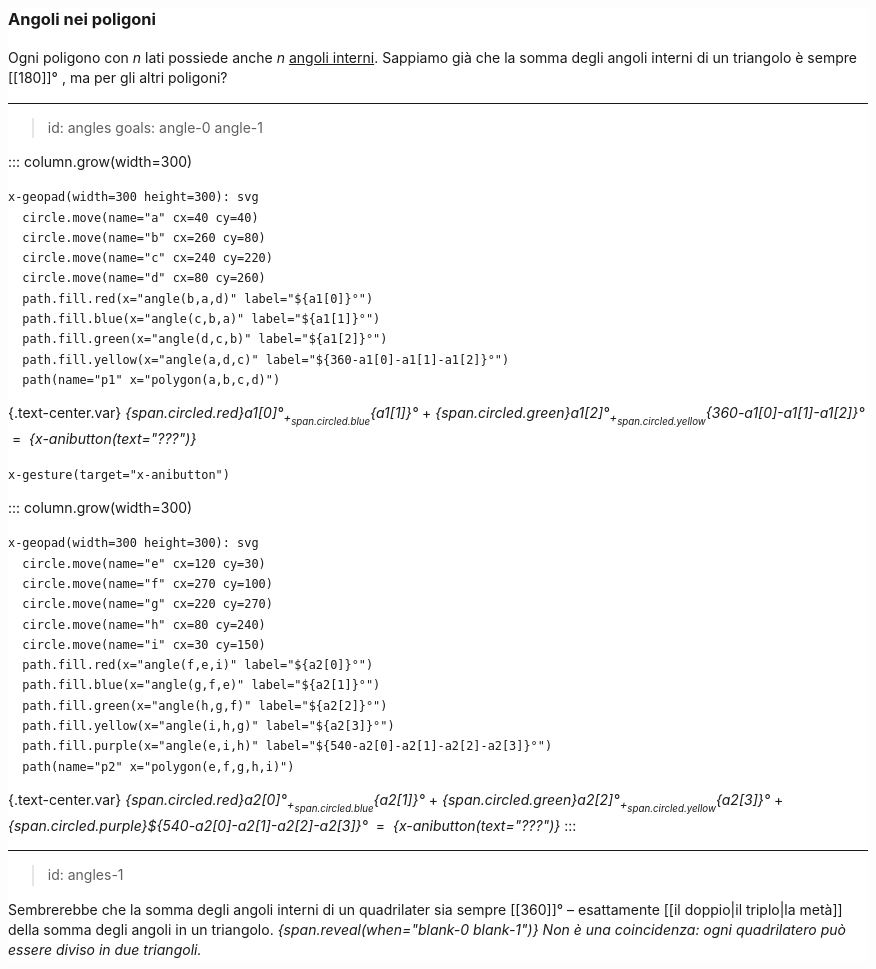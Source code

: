 ### Angoli nei poligoni

Ogni poligono con _n_ lati possiede anche _n_ [angoli interni](gloss:internal-angle).
Sappiamo già che la somma degli angoli interni di un triangolo è sempre
[[180]]° , ma per gli altri poligoni?

---
> id: angles
> goals: angle-0 angle-1

::: column.grow(width=300)

    x-geopad(width=300 height=300): svg
      circle.move(name="a" cx=40 cy=40)
      circle.move(name="b" cx=260 cy=80)
      circle.move(name="c" cx=240 cy=220)
      circle.move(name="d" cx=80 cy=260)
      path.fill.red(x="angle(b,a,d)" label="${a1[0]}°")
      path.fill.blue(x="angle(c,b,a)" label="${a1[1]}°")
      path.fill.green(x="angle(d,c,b)" label="${a1[2]}°")
      path.fill.yellow(x="angle(a,d,c)" label="${360-a1[0]-a1[1]-a1[2]}°")
      path(name="p1" x="polygon(a,b,c,d)")

{.text-center.var} _{span.circled.red}${a1[0]}°_ +
_{span.circled.blue}${a1[1]}°_ + _{span.circled.green}${a1[2]}°_ +
_{span.circled.yellow}${360-a1[0]-a1[1]-a1[2]}°_ &nbsp;=&nbsp; _{x-anibutton(text="???")}_

    x-gesture(target="x-anibutton")

::: column.grow(width=300)

    x-geopad(width=300 height=300): svg
      circle.move(name="e" cx=120 cy=30)
      circle.move(name="f" cx=270 cy=100)
      circle.move(name="g" cx=220 cy=270)
      circle.move(name="h" cx=80 cy=240)
      circle.move(name="i" cx=30 cy=150)
      path.fill.red(x="angle(f,e,i)" label="${a2[0]}°")
      path.fill.blue(x="angle(g,f,e)" label="${a2[1]}°")
      path.fill.green(x="angle(h,g,f)" label="${a2[2]}°")
      path.fill.yellow(x="angle(i,h,g)" label="${a2[3]}°")
      path.fill.purple(x="angle(e,i,h)" label="${540-a2[0]-a2[1]-a2[2]-a2[3]}°")
      path(name="p2" x="polygon(e,f,g,h,i)")

{.text-center.var} _{span.circled.red}${a2[0]}°_ +
_{span.circled.blue}${a2[1]}°_ + _{span.circled.green}${a2[2]}°_ +
_{span.circled.yellow}${a2[3]}°_ +
_{span.circled.purple}${540-a2[0]-a2[1]-a2[2]-a2[3]}°_ &nbsp;=&nbsp; _{x-anibutton(text="???")}_
:::

---
> id: angles-1

Sembrerebbe che la somma degli angoli interni di un quadrilater sia sempre [[360]]°
– esattamente [[il doppio|il triplo|la metà]] della somma degli angoli in un triangolo.
_{span.reveal(when="blank-0 blank-1")} Non è una coincidenza: ogni quadrilatero può essere diviso in due triangoli._
